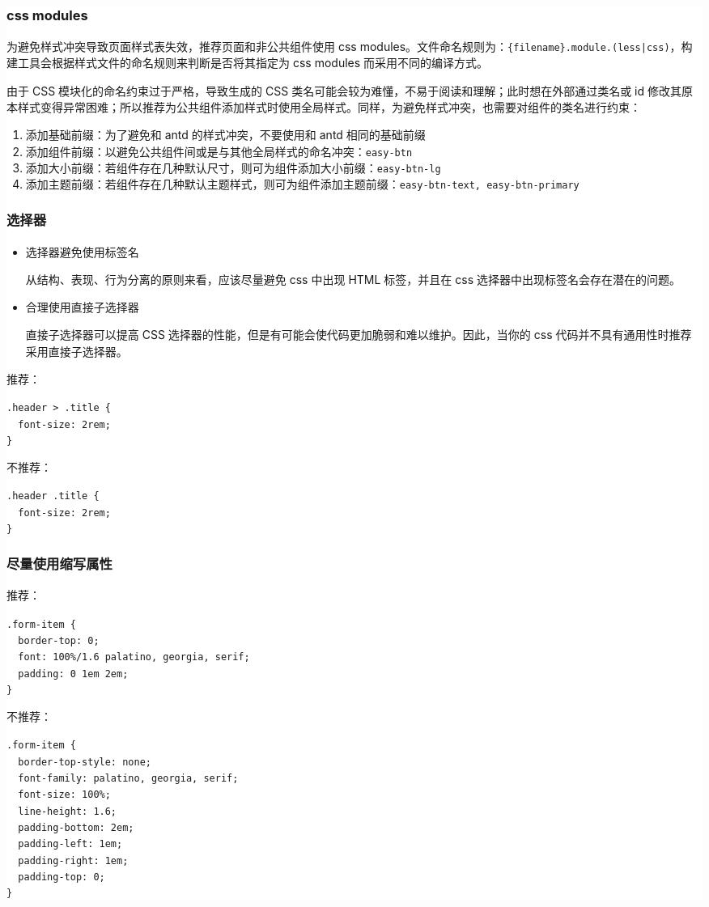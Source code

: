 ### css modules

为避免样式冲突导致页面样式表失效，推荐页面和非公共组件使用 css modules。文件命名规则为：`{filename}.module.(less|css)`，构建工具会根据样式文件的命名规则来判断是否将其指定为 css modules 而采用不同的编译方式。

由于 CSS 模块化的命名约束过于严格，导致生成的 CSS 类名可能会较为难懂，不易于阅读和理解；此时想在外部通过类名或 id 修改其原本样式变得异常困难；所以推荐为公共组件添加样式时使用全局样式。同样，为避免样式冲突，也需要对组件的类名进行约束：

1. 添加基础前缀：为了避免和 antd 的样式冲突，不要使用和 antd 相同的基础前缀
2. 添加组件前缀：以避免公共组件间或是与其他全局样式的命名冲突：`easy-btn`
3. 添加大小前缀：若组件存在几种默认尺寸，则可为组件添加大小前缀：`easy-btn-lg`
4. 添加主题前缀：若组件存在几种默认主题样式，则可为组件添加主题前缀：`easy-btn-text, easy-btn-primary`

### 选择器

- 选择器避免使用标签名

  从结构、表现、行为分离的原则来看，应该尽量避免 css 中出现 HTML 标签，并且在 css 选择器中出现标签名会存在潜在的问题。

- 合理使用直接子选择器

  直接子选择器可以提高 CSS 选择器的性能，但是有可能会使代码更加脆弱和难以维护。因此，当你的 css 代码并不具有通用性时推荐采用直接子选择器。

推荐：

```less
.header > .title {
  font-size: 2rem;
}
```

不推荐：

```less
.header .title {
  font-size: 2rem;
}
```

### 尽量使用缩写属性

推荐：

```less
.form-item {
  border-top: 0;
  font: 100%/1.6 palatino, georgia, serif;
  padding: 0 1em 2em;
}
```

不推荐：

```less
.form-item {
  border-top-style: none;
  font-family: palatino, georgia, serif;
  font-size: 100%;
  line-height: 1.6;
  padding-bottom: 2em;
  padding-left: 1em;
  padding-right: 1em;
  padding-top: 0;
}
```
